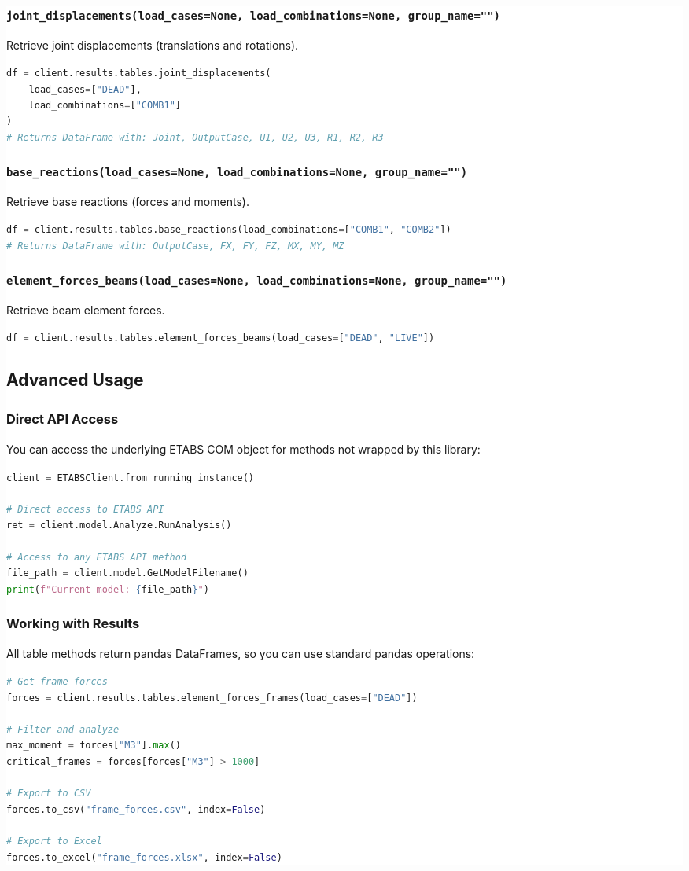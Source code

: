### `joint_displacements(load_cases=None, load_combinations=None, group_name="")`
Retrieve joint displacements (translations and rotations).

```python
df = client.results.tables.joint_displacements(
    load_cases=["DEAD"],
    load_combinations=["COMB1"]
)
# Returns DataFrame with: Joint, OutputCase, U1, U2, U3, R1, R2, R3
```

### `base_reactions(load_cases=None, load_combinations=None, group_name="")`
Retrieve base reactions (forces and moments).

```python
df = client.results.tables.base_reactions(load_combinations=["COMB1", "COMB2"])
# Returns DataFrame with: OutputCase, FX, FY, FZ, MX, MY, MZ
```

### `element_forces_beams(load_cases=None, load_combinations=None, group_name="")`
Retrieve beam element forces.

```python
df = client.results.tables.element_forces_beams(load_cases=["DEAD", "LIVE"])
```

## Advanced Usage

### Direct API Access

You can access the underlying ETABS COM object for methods not wrapped by this library:

```python
client = ETABSClient.from_running_instance()

# Direct access to ETABS API
ret = client.model.Analyze.RunAnalysis()

# Access to any ETABS API method
file_path = client.model.GetModelFilename()
print(f"Current model: {file_path}")
```

### Working with Results

All table methods return pandas DataFrames, so you can use standard pandas operations:

```python
# Get frame forces
forces = client.results.tables.element_forces_frames(load_cases=["DEAD"])

# Filter and analyze
max_moment = forces["M3"].max()
critical_frames = forces[forces["M3"] > 1000]

# Export to CSV
forces.to_csv("frame_forces.csv", index=False)

# Export to Excel
forces.to_excel("frame_forces.xlsx", index=False)
```

